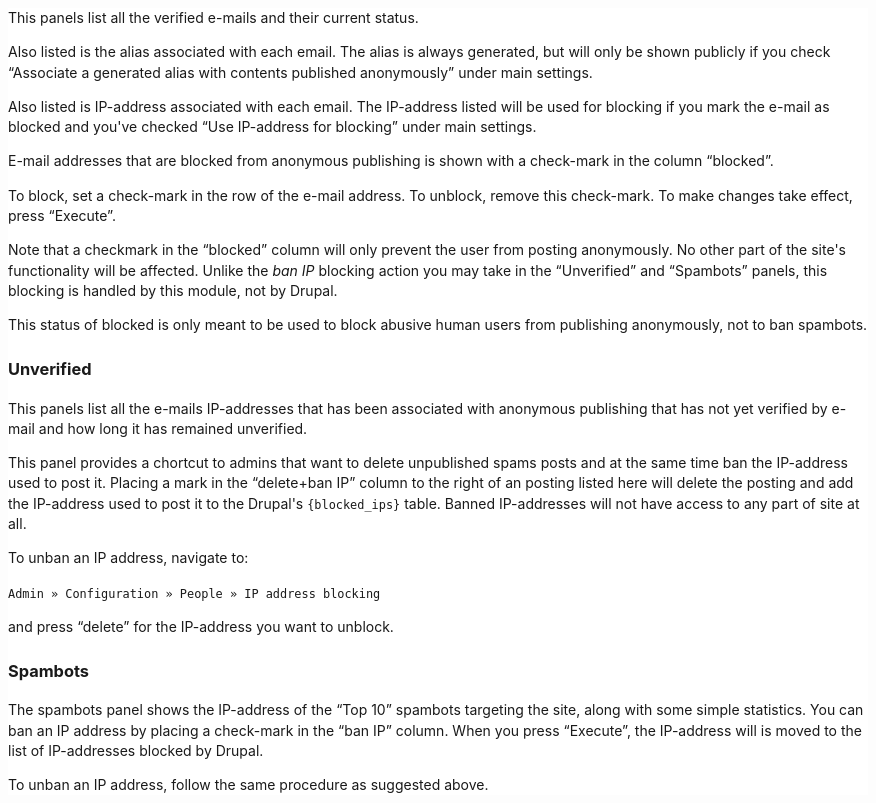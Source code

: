 This panels list all the verified e-mails and their current status.

Also listed is the alias associated with each email.  The alias is
always generated, but will only be shown publicly if you check
“Associate a generated alias with contents published anonymously”
under main settings.

Also listed is IP-address associated with each email.  The IP-address
listed will be used for blocking if you mark the e-mail as blocked and
you've checked “Use IP-address for blocking” under main settings.

E-mail addresses that are blocked from anonymous publishing is shown
with a check-mark in the column “blocked”.

To block, set a check-mark in the row of the e-mail address.  To
unblock, remove this check-mark. To make changes take effect, press
“Execute”.

Note that a checkmark in the “blocked” column will only prevent the
user from posting anonymously.  No other part of the site's
functionality will be affected. Unlike the *ban IP* blocking action
you may take in the “Unverified” and “Spambots” panels, this blocking
is handled by this module, not by Drupal.

This status of blocked is only meant to be used to block abusive human
users from publishing anonymously, not to ban spambots.


### Unverified

This panels list all the e-mails IP-addresses that has been associated
with anonymous publishing that has not yet verified by e-mail and how
long it has remained unverified.

This panel provides a chortcut to admins that want to delete
unpublished spams posts and at the same time ban the IP-address used
to post it.  Placing a mark in the “delete+ban IP” column to the right
of an posting listed here will delete the posting and add the
IP-address used to post it to the Drupal's `{blocked_ips}` table.
Banned IP-addresses will not have access to any part of site at all.

To unban an IP address, navigate to:

    Admin » Configuration » People » IP address blocking

and press “delete” for the IP-address you want to unblock.


### Spambots

The spambots panel shows the IP-address of the “Top 10” spambots
targeting the site, along with some simple statistics.  You can ban an
IP address by placing a check-mark in the “ban IP” column.  When you
press “Execute”, the IP-address will is moved to the list of
IP-addresses blocked by Drupal.

To unban an IP address, follow the same procedure as suggested above.
